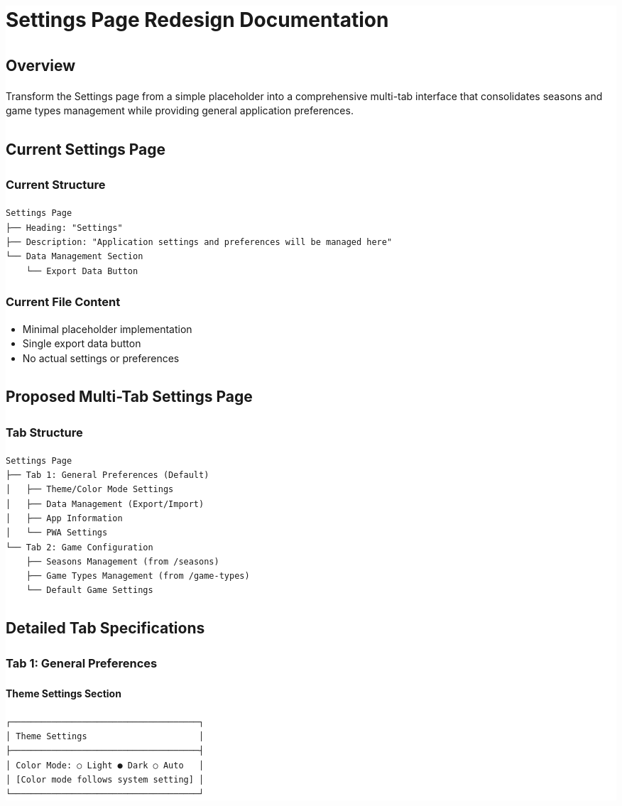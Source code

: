 # Settings Page Redesign Documentation

## Overview

Transform the Settings page from a simple placeholder into a comprehensive multi-tab interface that consolidates seasons and game types management while providing general application preferences.

## Current Settings Page

### Current Structure

```
Settings Page
├── Heading: "Settings"
├── Description: "Application settings and preferences will be managed here"
└── Data Management Section
    └── Export Data Button
```

### Current File Content

- Minimal placeholder implementation
- Single export data button
- No actual settings or preferences

## Proposed Multi-Tab Settings Page

### Tab Structure

```
Settings Page
├── Tab 1: General Preferences (Default)
│   ├── Theme/Color Mode Settings
│   ├── Data Management (Export/Import)
│   ├── App Information
│   └── PWA Settings
└── Tab 2: Game Configuration
    ├── Seasons Management (from /seasons)
    ├── Game Types Management (from /game-types)
    └── Default Game Settings
```

## Detailed Tab Specifications

### Tab 1: General Preferences

#### Theme Settings Section

```
┌─────────────────────────────────────┐
│ Theme Settings                      │
├─────────────────────────────────────┤
│ Color Mode: ○ Light ● Dark ○ Auto   │
│ [Color mode follows system setting] │
└─────────────────────────────────────┘
```
